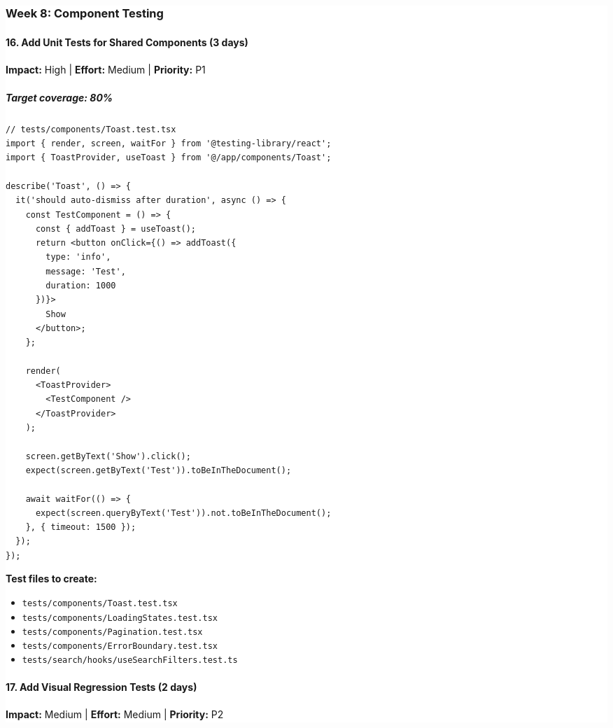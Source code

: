 ### Week 8: Component Testing

#### 16. Add Unit Tests for Shared Components (3 days)

**Impact:** High | **Effort:** Medium | **Priority:** P1

##### Target coverage: 80%

```tsx
// tests/components/Toast.test.tsx
import { render, screen, waitFor } from '@testing-library/react';
import { ToastProvider, useToast } from '@/app/components/Toast';

describe('Toast', () => {
  it('should auto-dismiss after duration', async () => {
    const TestComponent = () => {
      const { addToast } = useToast();
      return <button onClick={() => addToast({ 
        type: 'info', 
        message: 'Test',
        duration: 1000 
      })}>
        Show
      </button>;
    };

    render(
      <ToastProvider>
        <TestComponent />
      </ToastProvider>
    );

    screen.getByText('Show').click();
    expect(screen.getByText('Test')).toBeInTheDocument();
    
    await waitFor(() => {
      expect(screen.queryByText('Test')).not.toBeInTheDocument();
    }, { timeout: 1500 });
  });
});
```

**Test files to create:**

- `tests/components/Toast.test.tsx`
- `tests/components/LoadingStates.test.tsx`
- `tests/components/Pagination.test.tsx`
- `tests/components/ErrorBoundary.test.tsx`
- `tests/search/hooks/useSearchFilters.test.ts`

#### 17. Add Visual Regression Tests (2 days)

**Impact:** Medium | **Effort:** Medium | **Priority:** P2
